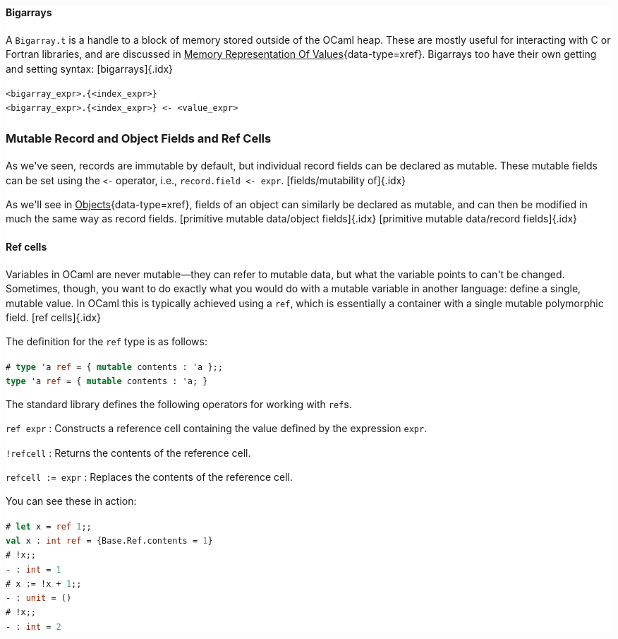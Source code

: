 #### Bigarrays

A `Bigarray.t` is a handle to a block of memory stored outside of the OCaml
heap. These are mostly useful for interacting with C or Fortran libraries,
and are discussed in
[Memory Representation Of Values](runtime-memory-layout.html#memory-representation-of-values){data-type=xref}.
Bigarrays too have their own getting and setting syntax: [bigarrays]{.idx}

```
<bigarray_expr>.{<index_expr>}
<bigarray_expr>.{<index_expr>} <- <value_expr>
```

### Mutable Record and Object Fields and Ref Cells

As we've seen, records are immutable by default, but individual record fields
can be declared as mutable. These mutable fields can be set using the
`<-` operator, i.e., `record.field <- expr`. [fields/mutability of]{.idx}

As we'll see in [Objects](objects.html#objects){data-type=xref}, fields of
an object can similarly be declared as mutable, and can then be modified in
much the same way as record fields. [primitive mutable data/object fields]{.idx}
[primitive mutable data/record fields]{.idx}

#### Ref cells

Variables in OCaml are never mutable—they can refer to mutable data, but
what the variable points to can't be changed. Sometimes, though, you want to
do exactly what you would do with a mutable variable in another language:
define a single, mutable value. In OCaml this is typically achieved using a
`ref`, which is essentially a container with a single mutable polymorphic
field. [ref cells]{.idx}

The definition for the `ref` type is as follows:

```ocaml env=custom_ref
# type 'a ref = { mutable contents : 'a };;
type 'a ref = { mutable contents : 'a; }
```

The standard library defines the following operators for working with `ref`s.

`ref expr`
: Constructs a reference cell containing the value defined by the expression
  `expr`.

`!refcell`
: Returns the contents of the reference cell.

`refcell := expr`
: Replaces the contents of the reference cell.

You can see these in action:

```ocaml env=main
# let x = ref 1;;
val x : int ref = {Base.Ref.contents = 1}
# !x;;
- : int = 1
# x := !x + 1;;
- : unit = ()
# !x;;
- : int = 2
```
